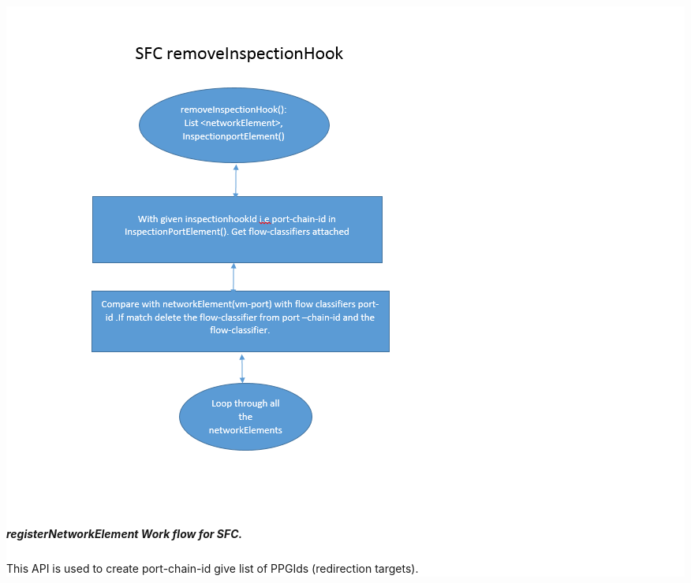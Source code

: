 ![](./images/removeInspectionHook-api.png)

##### registerNetworkElement Work flow for SFC.
This API is used to create port-chain-id give list of PPGIds (redirection targets).